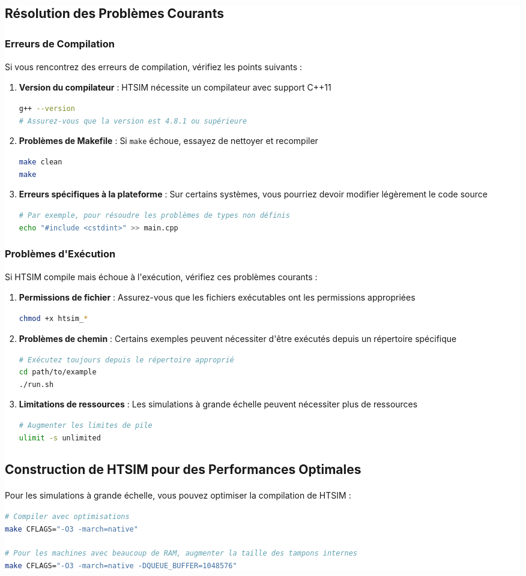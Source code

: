 ## Résolution des Problèmes Courants

### Erreurs de Compilation

Si vous rencontrez des erreurs de compilation, vérifiez les points suivants :

1. **Version du compilateur** : HTSIM nécessite un compilateur avec support C++11
   ```bash
   g++ --version
   # Assurez-vous que la version est 4.8.1 ou supérieure
   ```

2. **Problèmes de Makefile** : Si `make` échoue, essayez de nettoyer et recompiler
   ```bash
   make clean
   make
   ```

3. **Erreurs spécifiques à la plateforme** : Sur certains systèmes, vous pourriez devoir modifier légèrement le code source
   ```bash
   # Par exemple, pour résoudre les problèmes de types non définis
   echo "#include <cstdint>" >> main.cpp
   ```

### Problèmes d'Exécution

Si HTSIM compile mais échoue à l'exécution, vérifiez ces problèmes courants :

1. **Permissions de fichier** : Assurez-vous que les fichiers exécutables ont les permissions appropriées
   ```bash
   chmod +x htsim_*
   ```

2. **Problèmes de chemin** : Certains exemples peuvent nécessiter d'être exécutés depuis un répertoire spécifique
   ```bash
   # Exécutez toujours depuis le répertoire approprié
   cd path/to/example
   ./run.sh
   ```

3. **Limitations de ressources** : Les simulations à grande échelle peuvent nécessiter plus de ressources
   ```bash
   # Augmenter les limites de pile
   ulimit -s unlimited
   ```

## Construction de HTSIM pour des Performances Optimales

Pour les simulations à grande échelle, vous pouvez optimiser la compilation de HTSIM :

```bash
# Compiler avec optimisations
make CFLAGS="-O3 -march=native"

# Pour les machines avec beaucoup de RAM, augmenter la taille des tampons internes
make CFLAGS="-O3 -march=native -DQUEUE_BUFFER=1048576"
```
